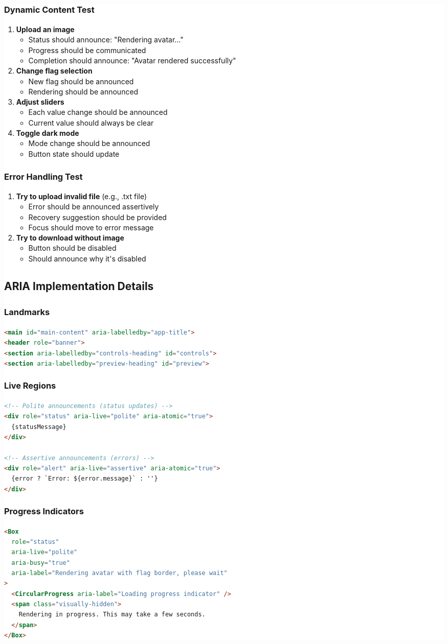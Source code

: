 ### Dynamic Content Test

1. **Upload an image**
   - Status should announce: "Rendering avatar..."
   - Progress should be communicated
   - Completion should announce: "Avatar rendered successfully"
2. **Change flag selection**
   - New flag should be announced
   - Rendering should be announced
3. **Adjust sliders**
   - Each value change should be announced
   - Current value should always be clear
4. **Toggle dark mode**
   - Mode change should be announced
   - Button state should update

### Error Handling Test

1. **Try to upload invalid file** (e.g., .txt file)
   - Error should be announced assertively
   - Recovery suggestion should be provided
   - Focus should move to error message
2. **Try to download without image**
   - Button should be disabled
   - Should announce why it's disabled

## ARIA Implementation Details

### Landmarks
```html
<main id="main-content" aria-labelledby="app-title">
<header role="banner">
<section aria-labelledby="controls-heading" id="controls">
<section aria-labelledby="preview-heading" id="preview">
```

### Live Regions
```html
<!-- Polite announcements (status updates) -->
<div role="status" aria-live="polite" aria-atomic="true">
  {statusMessage}
</div>

<!-- Assertive announcements (errors) -->
<div role="alert" aria-live="assertive" aria-atomic="true">
  {error ? `Error: ${error.message}` : ''}
</div>
```

### Progress Indicators
```html
<Box
  role="status"
  aria-live="polite"
  aria-busy="true"
  aria-label="Rendering avatar with flag border, please wait"
>
  <CircularProgress aria-label="Loading progress indicator" />
  <span class="visually-hidden">
    Rendering in progress. This may take a few seconds.
  </span>
</Box>
```
